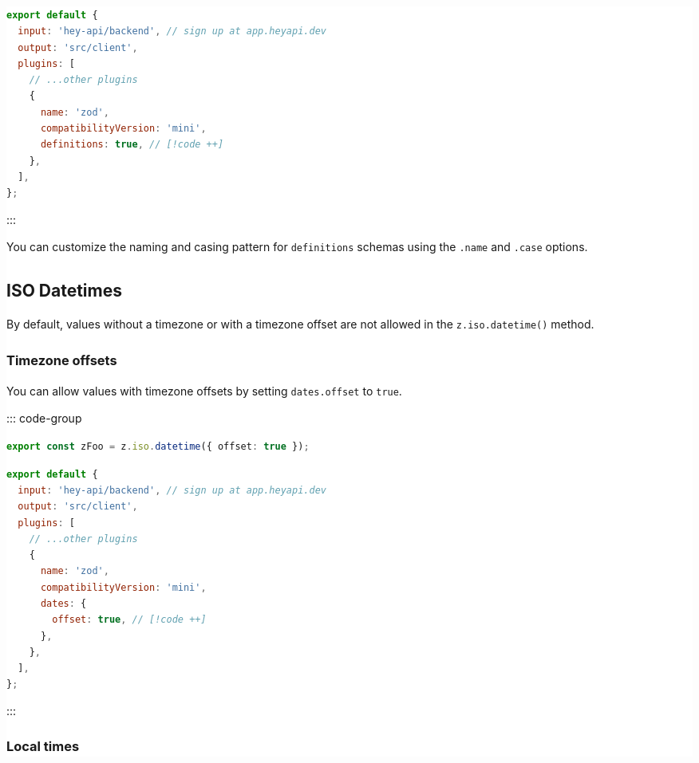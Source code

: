 ```js [config]
export default {
  input: 'hey-api/backend', // sign up at app.heyapi.dev
  output: 'src/client',
  plugins: [
    // ...other plugins
    {
      name: 'zod',
      compatibilityVersion: 'mini',
      definitions: true, // [!code ++]
    },
  ],
};
```

:::

You can customize the naming and casing pattern for `definitions` schemas using the `.name` and `.case` options.

## ISO Datetimes

By default, values without a timezone or with a timezone offset are not allowed in the `z.iso.datetime()` method.

### Timezone offsets

You can allow values with timezone offsets by setting `dates.offset` to `true`.

::: code-group

```ts [example]
export const zFoo = z.iso.datetime({ offset: true });
```

```js [config]
export default {
  input: 'hey-api/backend', // sign up at app.heyapi.dev
  output: 'src/client',
  plugins: [
    // ...other plugins
    {
      name: 'zod',
      compatibilityVersion: 'mini',
      dates: {
        offset: true, // [!code ++]
      },
    },
  ],
};
```

:::

### Local times
